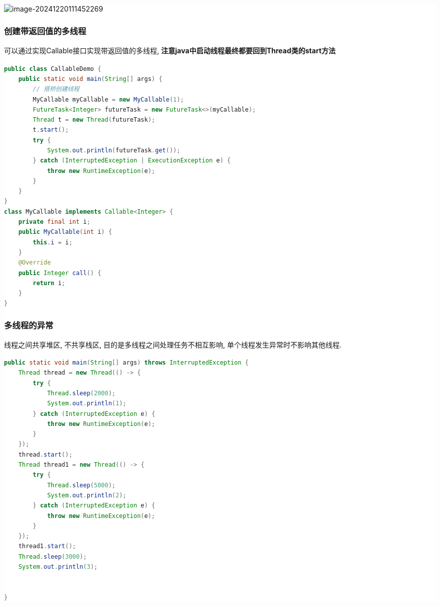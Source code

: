 ![image-20241220111452269](https://raw.githubusercontent.com/luobai0110/blogpic/main/image-20241220111452269.png)

### 创建带返回值的多线程

可以通过实现Callable接口实现带返回值的多线程, **注意java中启动线程最终都要回到Thread类的start方法**

```java
public class CallableDemo {
    public static void main(String[] args) {
        // 搭桥创建线程
        MyCallable myCallable = new MyCallable(1);
        FutureTask<Integer> futureTask = new FutureTask<>(myCallable);
        Thread t = new Thread(futureTask);
        t.start();
        try {
            System.out.println(futureTask.get());
        } catch (InterruptedException | ExecutionException e) {
            throw new RuntimeException(e);
        }
    }
}
class MyCallable implements Callable<Integer> {
    private final int i;
    public MyCallable(int i) {
        this.i = i;
    }
    @Override
    public Integer call() {
        return i;
    }
}
```

### 多线程的异常

线程之间共享堆区, 不共享栈区, 目的是多线程之间处理任务不相互影响, 单个线程发生异常时不影响其他线程.

```java
public static void main(String[] args) throws InterruptedException {
    Thread thread = new Thread(() -> {
        try {
            Thread.sleep(2000);
            System.out.println(1);
        } catch (InterruptedException e) {
            throw new RuntimeException(e);
        }
    });
    thread.start();
    Thread thread1 = new Thread(() -> {
        try {
            Thread.sleep(5000);
            System.out.println(2);
        } catch (InterruptedException e) {
            throw new RuntimeException(e);
        }
    });
    thread1.start();
    Thread.sleep(3000);
    System.out.println(3);


}
```
